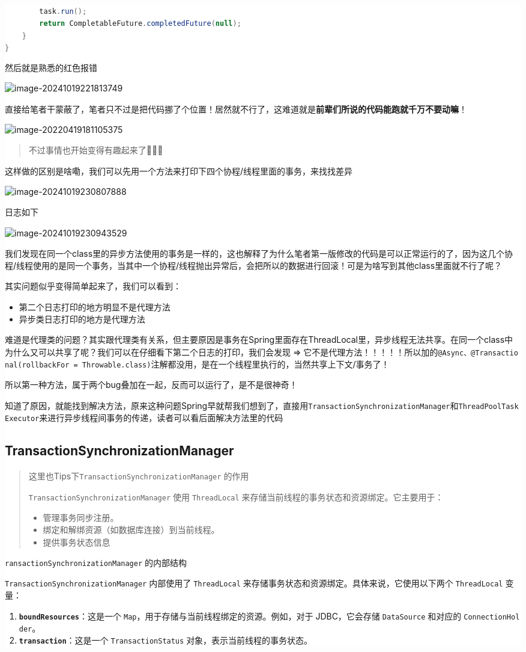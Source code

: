 ```java
        task.run();
        return CompletableFuture.completedFuture(null);
    }
}
```

然后就是熟悉的红色报错

![image-20241019221813749](https://cdn.fengxianhub.top/resources-master/image-20241019221813749.png)

直接给笔者干蒙蔽了，笔者只不过是把代码挪了个位置！居然就不行了，这难道就是**前辈们所说的代码能跑就千万不要动嘛**！

![image-20220419181105375](https://cdn.fengxianhub.top/resources-master/202204191811589.png)

>不过事情也开始变得有趣起来了👾👾👾

这样做的区别是啥嘞，我们可以先用一个方法来打印下四个协程/线程里面的事务，来找找差异

![image-20241019230807888](https://cdn.fengxianhub.top/resources-master/image-20241019230807888.png)

日志如下

![image-20241019230943529](https://cdn.fengxianhub.top/resources-master/image-20241019230943529.png)

我们发现在同一个class里的异步方法使用的事务是一样的，这也解释了为什么笔者第一版修改的代码是可以正常运行的了，因为这几个协程/线程使用的是同一个事务，当其中一个协程/线程抛出异常后，会把所以的数据进行回滚！可是为啥写到其他class里面就不行了呢？

其实问题似乎变得简单起来了，我们可以看到：

- 第二个日志打印的地方明显不是代理方法
- 异步类日志打印的地方是代理方法

难道是代理类的问题？其实跟代理类有关系，但主要原因是事务在Spring里面存在ThreadLocal里，异步线程无法共享。在同一个class中为什么又可以共享了呢？我们可以在仔细看下第二个日志的打印，我们会发现 => 它不是代理方法！！！！！所以加的`@Async、@Transactional(rollbackFor = Throwable.class)`注解都没用，是在一个线程里执行的，当然共享上下文/事务了！

所以第一种方法，属于两个bug叠加在一起，反而可以运行了，是不是很神奇！

知道了原因，就能找到解决方法，原来这种问题Spring早就帮我们想到了，直接用`TransactionSynchronizationManager`和`ThreadPoolTaskExecutor`来进行异步线程间事务的传递，读者可以看后面解决方法里的代码

## TransactionSynchronizationManager

>这里也Tips下`TransactionSynchronizationManager` 的作用
>
>`TransactionSynchronizationManager` 使用 `ThreadLocal` 来存储当前线程的事务状态和资源绑定。它主要用于：
>
>- 管理事务同步注册。
>- 绑定和解绑资源（如数据库连接）到当前线程。
>- 提供事务状态信息

`ransactionSynchronizationManager` 的内部结构

`TransactionSynchronizationManager` 内部使用了 `ThreadLocal` 来存储事务状态和资源绑定。具体来说，它使用以下两个 `ThreadLocal` 变量：

1. **`boundResources`**：这是一个 `Map`，用于存储与当前线程绑定的资源。例如，对于 JDBC，它会存储 `DataSource` 和对应的 `ConnectionHolder`。
2. **`transaction`**：这是一个 `TransactionStatus` 对象，表示当前线程的事务状态。
